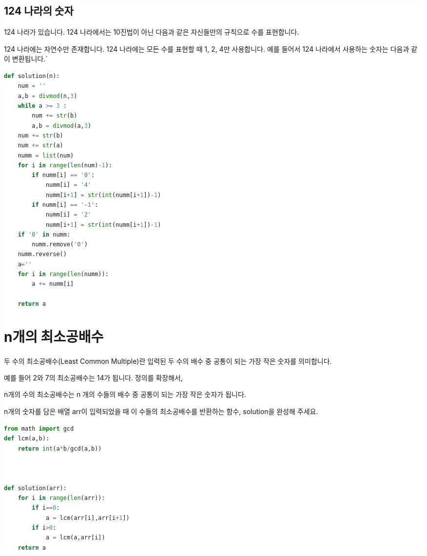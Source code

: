 ## 124 나라의 숫자
124 나라가 있습니다. 124 나라에서는 10진법이 아닌 다음과 같은 자신들만의 규칙으로 수를 표현합니다.

124 나라에는 자연수만 존재합니다.
124 나라에는 모든 수를 표현할 때 1, 2, 4만 사용합니다.
예를 들어서 124 나라에서 사용하는 숫자는 다음과 같이 변환됩니다.`



```python
def solution(n):
    num = ''
    a,b = divmod(n,3)
    while a >= 3 :
        num += str(b)
        a,b = divmod(a,3)
    num += str(b)
    num += str(a)
    numm = list(num)
    for i in range(len(num)-1):
        if numm[i] == '0':
            numm[i] = '4'                
            numm[i+1] = str(int(numm[i+1])-1)
        if numm[i] == '-1':
            numm[i] = '2'
            numm[i+1] = str(int(numm[i+1])-1)
    if '0' in numm:
        numm.remove('0')
    numm.reverse()
    a=''
    for i in range(len(numm)):
        a += numm[i]
        
    return a
```

# n개의 최소공배수
두 수의 최소공배수(Least Common Multiple)란 입력된 두 수의 배수 중 공통이 되는 가장 작은 숫자를 의미합니다.

예를 들어 2와 7의 최소공배수는 14가 됩니다. 정의를 확장해서, 

n개의 수의 최소공배수는 n 개의 수들의 배수 중 공통이 되는 가장 작은 숫자가 됩니다.

n개의 숫자를 담은 배열 arr이 입력되었을 때 이 수들의 최소공배수를 반환하는 함수, solution을 완성해 주세요.


```python
from math import gcd
def lcm(a,b):
    return int(a*b/gcd(a,b))



def solution(arr):
    for i in range(len(arr)):
        if i==0:
            a = lcm(arr[i],arr[i+1])
        if i>0:
            a = lcm(a,arr[i])
    return a
```
